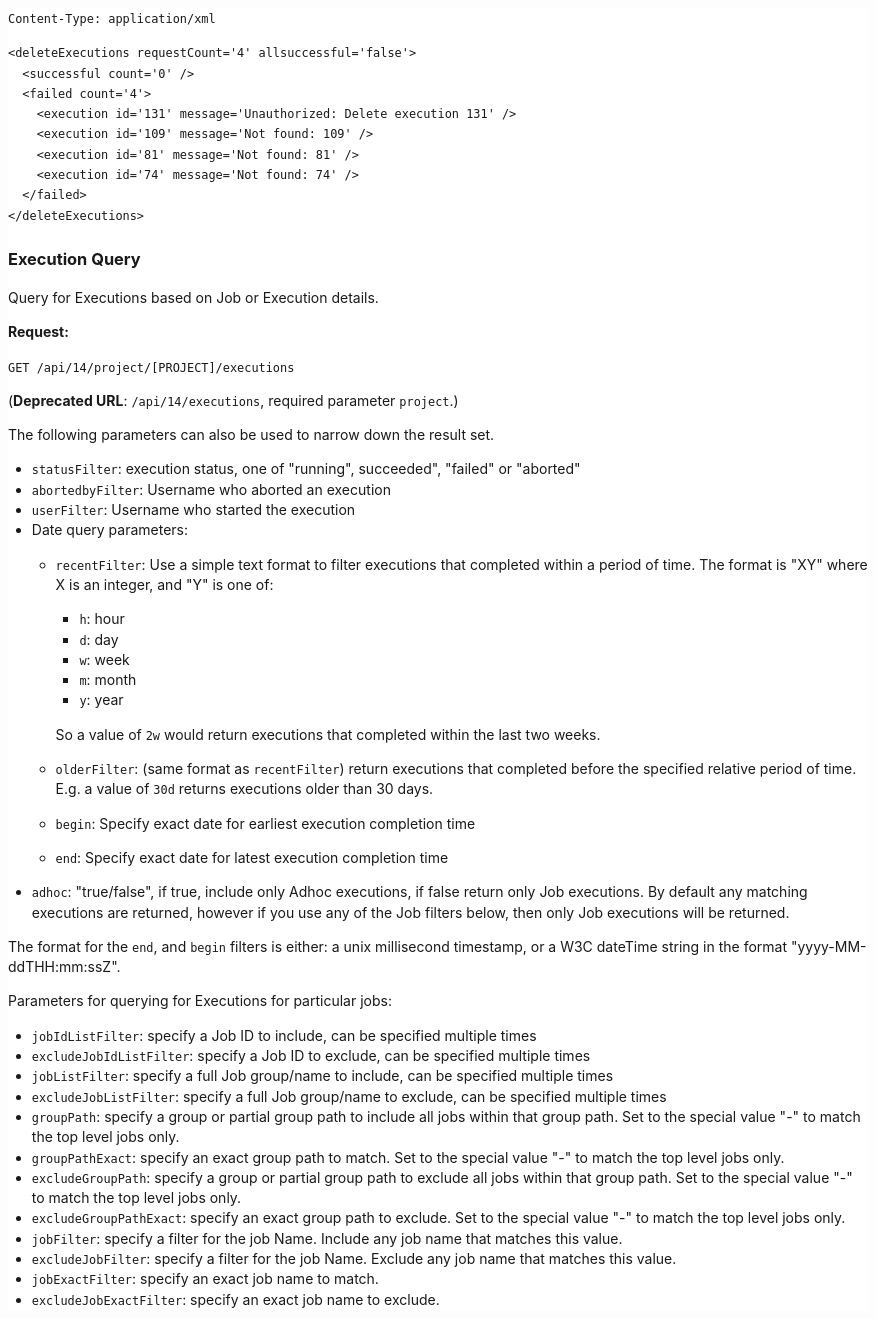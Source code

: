 `Content-Type: application/xml`

~~~~ {.xml}
<deleteExecutions requestCount='4' allsuccessful='false'>
  <successful count='0' />
  <failed count='4'>
    <execution id='131' message='Unauthorized: Delete execution 131' />
    <execution id='109' message='Not found: 109' />
    <execution id='81' message='Not found: 81' />
    <execution id='74' message='Not found: 74' />
  </failed>
</deleteExecutions>
~~~~

### Execution Query

Query for Executions based on Job or Execution details.

**Request:**

    GET /api/14/project/[PROJECT]/executions

(**Deprecated URL**: `/api/14/executions`, required parameter `project`.)

The following parameters can also be used to narrow down the result set.

* `statusFilter`: execution status, one of "running", succeeded", "failed" or "aborted"
* `abortedbyFilter`: Username who aborted an execution
* `userFilter`: Username who started the execution
* Date query parameters:
    * `recentFilter`: Use a simple text format to filter executions that completed within a period of time. The format is "XY" where X is an integer, and "Y" is one of:
        * `h`: hour
        * `d`: day
        * `w`: week
        * `m`: month
        * `y`: year

        So a value of `2w` would return executions that completed within the last two weeks.
    * `olderFilter`: (same format as `recentFilter`) return executions that completed before the specified relative period of time.  E.g. a value of `30d` returns executions older than 30 days.
    * `begin`: Specify exact date for earliest execution completion time
    * `end`: Specify exact date for latest execution completion time
* `adhoc`: "true/false", if true, include only Adhoc executions, if false return only Job executions. By default any matching executions are returned, however if you use any of the Job filters below, then only Job executions will be returned.

The format for the `end`, and `begin` filters is either:  a unix millisecond timestamp, or a W3C dateTime string in the format "yyyy-MM-ddTHH:mm:ssZ".

Parameters for querying for Executions for particular jobs:

* `jobIdListFilter`: specify a Job ID to include, can be specified multiple times
* `excludeJobIdListFilter`: specify a Job ID to exclude, can be specified multiple times
* `jobListFilter`: specify a full Job group/name to include, can be specified multiple times
* `excludeJobListFilter`: specify a full Job group/name to exclude, can be specified multiple times
* `groupPath`: specify a group or partial group path to include all jobs within that group path. Set to the special value "-" to match the top level jobs only.
* `groupPathExact`: specify an exact group path to match.  Set to the special value "-" to match the top level jobs only.
* `excludeGroupPath`: specify a group or partial group path to exclude all jobs within that group path. Set to the special value "-" to match the top level jobs only.
* `excludeGroupPathExact`: specify an exact group path to exclude.  Set to the special value "-" to match the top level jobs only.
* `jobFilter`: specify a filter for the job Name. Include any job name that matches this value.
* `excludeJobFilter`: specify a filter for the job Name. Exclude any job name that matches this value.
* `jobExactFilter`: specify an exact job name to match.
* `excludeJobExactFilter`: specify an exact job name to exclude.